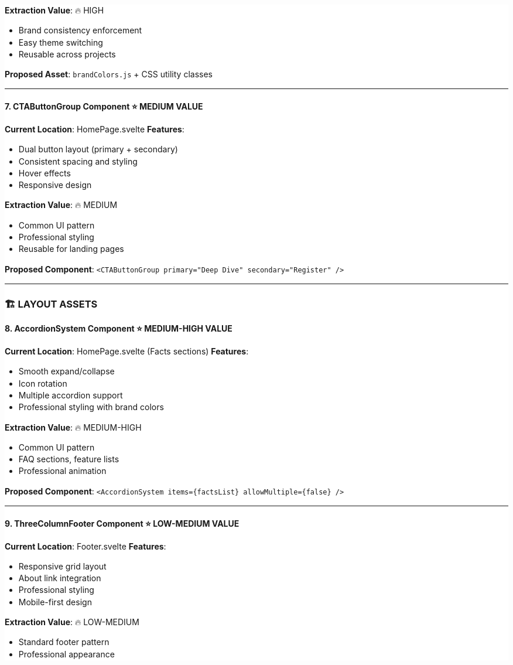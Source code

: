 **Extraction Value**: 🔥 HIGH
- Brand consistency enforcement
- Easy theme switching
- Reusable across projects

**Proposed Asset**: `brandColors.js` + CSS utility classes

---

#### **7. CTAButtonGroup Component** ⭐ MEDIUM VALUE
**Current Location**: HomePage.svelte
**Features**:
- Dual button layout (primary + secondary)
- Consistent spacing and styling
- Hover effects
- Responsive design

**Extraction Value**: 🔥 MEDIUM
- Common UI pattern
- Professional styling
- Reusable for landing pages

**Proposed Component**: `<CTAButtonGroup primary="Deep Dive" secondary="Register" />`

---

### 🏗️ **LAYOUT ASSETS**

#### **8. AccordionSystem Component** ⭐ MEDIUM-HIGH VALUE
**Current Location**: HomePage.svelte (Facts sections)
**Features**:
- Smooth expand/collapse
- Icon rotation
- Multiple accordion support
- Professional styling with brand colors

**Extraction Value**: 🔥 MEDIUM-HIGH
- Common UI pattern
- FAQ sections, feature lists
- Professional animation

**Proposed Component**: `<AccordionSystem items={factsList} allowMultiple={false} />`

---

#### **9. ThreeColumnFooter Component** ⭐ LOW-MEDIUM VALUE
**Current Location**: Footer.svelte
**Features**:
- Responsive grid layout
- About link integration
- Professional styling
- Mobile-first design

**Extraction Value**: 🔥 LOW-MEDIUM
- Standard footer pattern
- Professional appearance
